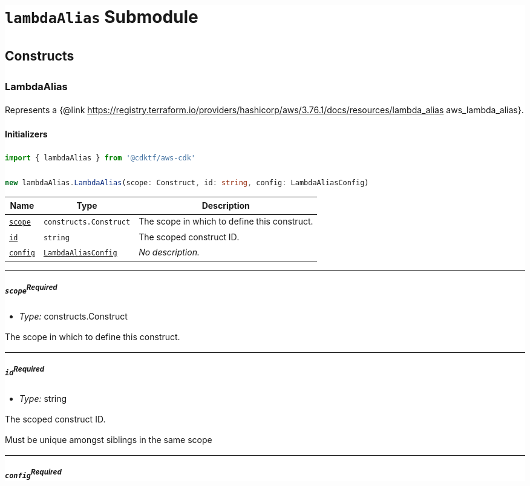 # `lambdaAlias` Submodule <a name="`lambdaAlias` Submodule" id="@cdktf/aws-cdk.lambdaAlias"></a>

## Constructs <a name="Constructs" id="Constructs"></a>

### LambdaAlias <a name="LambdaAlias" id="@cdktf/aws-cdk.lambdaAlias.LambdaAlias"></a>

Represents a {@link https://registry.terraform.io/providers/hashicorp/aws/3.76.1/docs/resources/lambda_alias aws_lambda_alias}.

#### Initializers <a name="Initializers" id="@cdktf/aws-cdk.lambdaAlias.LambdaAlias.Initializer"></a>

```typescript
import { lambdaAlias } from '@cdktf/aws-cdk'

new lambdaAlias.LambdaAlias(scope: Construct, id: string, config: LambdaAliasConfig)
```

| **Name** | **Type** | **Description** |
| --- | --- | --- |
| <code><a href="#@cdktf/aws-cdk.lambdaAlias.LambdaAlias.Initializer.parameter.scope">scope</a></code> | <code>constructs.Construct</code> | The scope in which to define this construct. |
| <code><a href="#@cdktf/aws-cdk.lambdaAlias.LambdaAlias.Initializer.parameter.id">id</a></code> | <code>string</code> | The scoped construct ID. |
| <code><a href="#@cdktf/aws-cdk.lambdaAlias.LambdaAlias.Initializer.parameter.config">config</a></code> | <code><a href="#@cdktf/aws-cdk.lambdaAlias.LambdaAliasConfig">LambdaAliasConfig</a></code> | *No description.* |

---

##### `scope`<sup>Required</sup> <a name="scope" id="@cdktf/aws-cdk.lambdaAlias.LambdaAlias.Initializer.parameter.scope"></a>

- *Type:* constructs.Construct

The scope in which to define this construct.

---

##### `id`<sup>Required</sup> <a name="id" id="@cdktf/aws-cdk.lambdaAlias.LambdaAlias.Initializer.parameter.id"></a>

- *Type:* string

The scoped construct ID.

Must be unique amongst siblings in the same scope

---

##### `config`<sup>Required</sup> <a name="config" id="@cdktf/aws-cdk.lambdaAlias.LambdaAlias.Initializer.parameter.config"></a>
